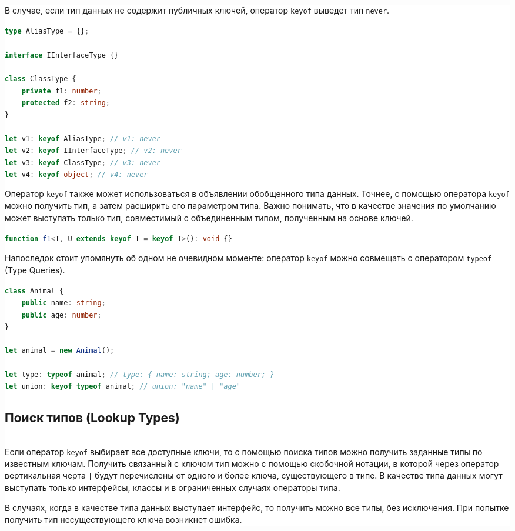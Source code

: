 В случае, если тип данных не содержит публичных ключей, оператор `keyof` выведет тип `never`.

~~~~~typescript
type AliasType = {};

interface IInterfaceType {}

class ClassType {
    private f1: number;
    protected f2: string;
}

let v1: keyof AliasType; // v1: never
let v2: keyof IInterfaceType; // v2: never
let v3: keyof ClassType; // v3: never
let v4: keyof object; // v4: never
~~~~~

Оператор `keyof` также может использоваться в объявлении обобщенного типа данных. Точнее, с помощью оператора `keyof` можно получить тип, а затем расширить его параметром типа. Важно понимать, что в качестве значения по умолчанию может выступать только тип, совместимый с объединенным типом, полученным на основе ключей.

~~~~~typescript
function f1<T, U extends keyof T = keyof T>(): void {}
~~~~~

Напоследок стоит упомянуть об одном не очевидном моменте: оператор `keyof` можно совмещать с оператором `typeof` (Type Queries).

~~~~~typescript
class Animal {
    public name: string;
    public age: number;
}

let animal = new Animal();

let type: typeof animal; // type: { name: string; age: number; }
let union: keyof typeof animal; // union: "name" | "age"
~~~~~


## Поиск типов (Lookup Types)
________________

Если оператор `keyof` выбирает все доступные ключи, то с помощью поиска типов можно получить заданные типы по известным ключам. Получить связанный с ключом тип можно с помощью скобочной нотации, в которой через оператор вертикальная черта `|` будут перечислены от одного и более ключа, существующего в типе. В качестве типа данных могут выступать только интерфейсы, классы и в ограниченных случаях операторы типа.

В случаях, когда в качестве типа данных выступает интерфейс, то получить можно все типы, без исключения. При попытке получить тип несуществующего ключа возникнет ошибка.
